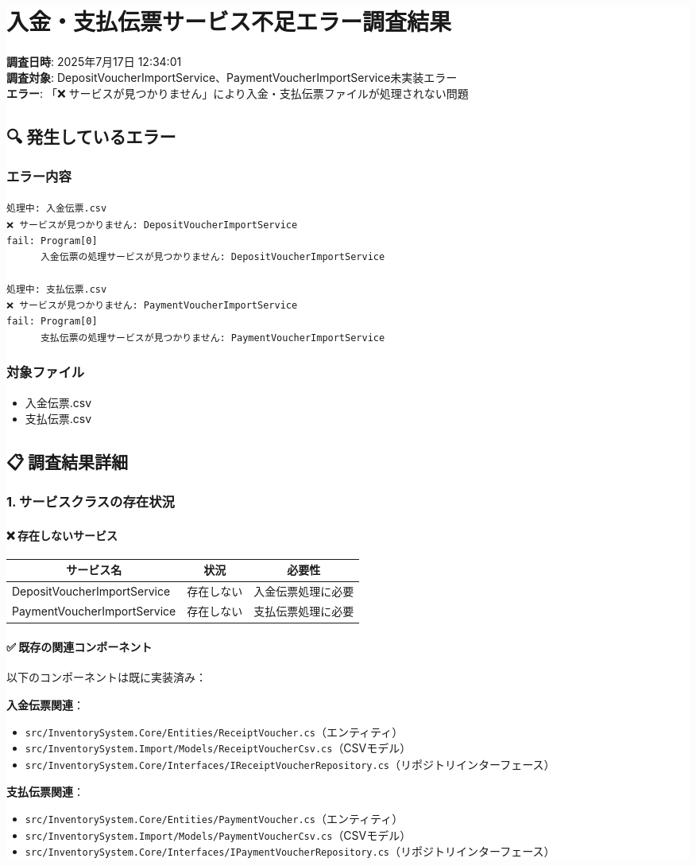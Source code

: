 # 入金・支払伝票サービス不足エラー調査結果

**調査日時**: 2025年7月17日 12:34:01  
**調査対象**: DepositVoucherImportService、PaymentVoucherImportService未実装エラー  
**エラー**: 「❌ サービスが見つかりません」により入金・支払伝票ファイルが処理されない問題

## 🔍 発生しているエラー

### エラー内容
```
処理中: 入金伝票.csv
❌ サービスが見つかりません: DepositVoucherImportService
fail: Program[0]
      入金伝票の処理サービスが見つかりません: DepositVoucherImportService

処理中: 支払伝票.csv
❌ サービスが見つかりません: PaymentVoucherImportService
fail: Program[0]
      支払伝票の処理サービスが見つかりません: PaymentVoucherImportService
```

### 対象ファイル
- 入金伝票.csv
- 支払伝票.csv

## 📋 調査結果詳細

### 1. サービスクラスの存在状況

#### ❌ 存在しないサービス
| サービス名 | 状況 | 必要性 |
|-----------|------|--------|
| DepositVoucherImportService | 存在しない | 入金伝票処理に必要 |
| PaymentVoucherImportService | 存在しない | 支払伝票処理に必要 |

#### ✅ 既存の関連コンポーネント
以下のコンポーネントは既に実装済み：

**入金伝票関連**：
- `src/InventorySystem.Core/Entities/ReceiptVoucher.cs`（エンティティ）
- `src/InventorySystem.Import/Models/ReceiptVoucherCsv.cs`（CSVモデル）
- `src/InventorySystem.Core/Interfaces/IReceiptVoucherRepository.cs`（リポジトリインターフェース）

**支払伝票関連**：
- `src/InventorySystem.Core/Entities/PaymentVoucher.cs`（エンティティ）
- `src/InventorySystem.Import/Models/PaymentVoucherCsv.cs`（CSVモデル）
- `src/InventorySystem.Core/Interfaces/IPaymentVoucherRepository.cs`（リポジトリインターフェース）
